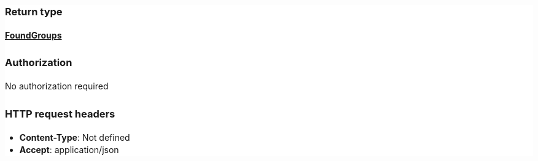 
### Return type

[**FoundGroups**](FoundGroups.md)

### Authorization

No authorization required

### HTTP request headers

- **Content-Type**: Not defined
- **Accept**: application/json

